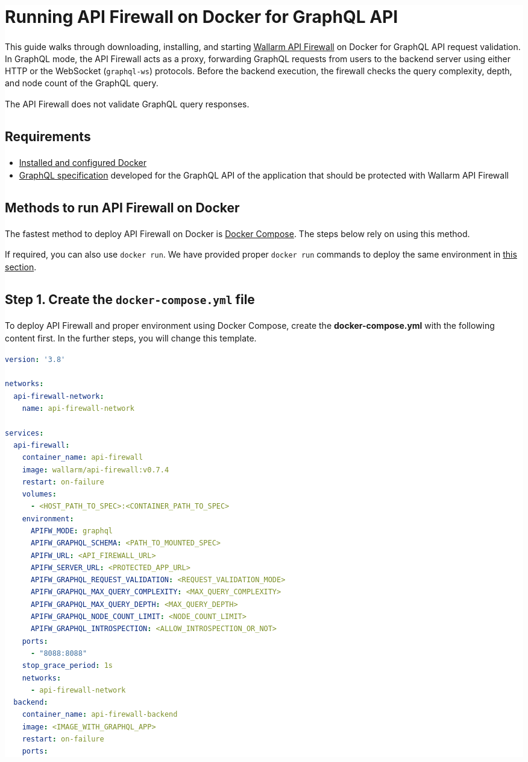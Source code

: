 # Running API Firewall on Docker for GraphQL API

This guide walks through downloading, installing, and starting [Wallarm API Firewall](../../index.md) on Docker for GraphQL API request validation. In GraphQL mode, the API Firewall acts as a proxy, forwarding GraphQL requests from users to the backend server using either HTTP or the WebSocket (`graphql-ws`) protocols. Before the backend execution, the firewall checks the query complexity, depth, and node count of the GraphQL query.

The API Firewall does not validate GraphQL query responses.

## Requirements

* [Installed and configured Docker](https://docs.docker.com/get-docker/)
* [GraphQL specification](http://spec.graphql.org/October2021/) developed for the GraphQL API of the application that should be protected with Wallarm API Firewall

## Methods to run API Firewall on Docker

The fastest method to deploy API Firewall on Docker is [Docker Compose](https://docs.docker.com/compose/). The steps below rely on using this method.

If required, you can also use `docker run`. We have provided proper `docker run` commands to deploy the same environment in [this section](#using-docker-run-to-start-api-firewall).

## Step 1. Create the `docker-compose.yml` file

To deploy API Firewall and proper environment using Docker Compose, create the **docker-compose.yml** with the following content first. In the further steps, you will change this template.

```yml
version: '3.8'

networks:
  api-firewall-network:
    name: api-firewall-network

services:
  api-firewall:
    container_name: api-firewall
    image: wallarm/api-firewall:v0.7.4
    restart: on-failure
    volumes:
      - <HOST_PATH_TO_SPEC>:<CONTAINER_PATH_TO_SPEC>
    environment:
      APIFW_MODE: graphql
      APIFW_GRAPHQL_SCHEMA: <PATH_TO_MOUNTED_SPEC>
      APIFW_URL: <API_FIREWALL_URL>
      APIFW_SERVER_URL: <PROTECTED_APP_URL>
      APIFW_GRAPHQL_REQUEST_VALIDATION: <REQUEST_VALIDATION_MODE>
      APIFW_GRAPHQL_MAX_QUERY_COMPLEXITY: <MAX_QUERY_COMPLEXITY>
      APIFW_GRAPHQL_MAX_QUERY_DEPTH: <MAX_QUERY_DEPTH>
      APIFW_GRAPHQL_NODE_COUNT_LIMIT: <NODE_COUNT_LIMIT>
      APIFW_GRAPHQL_INTROSPECTION: <ALLOW_INTROSPECTION_OR_NOT>
    ports:
      - "8088:8088"
    stop_grace_period: 1s
    networks:
      - api-firewall-network
  backend:
    container_name: api-firewall-backend
    image: <IMAGE_WITH_GRAPHQL_APP>
    restart: on-failure
    ports:
```